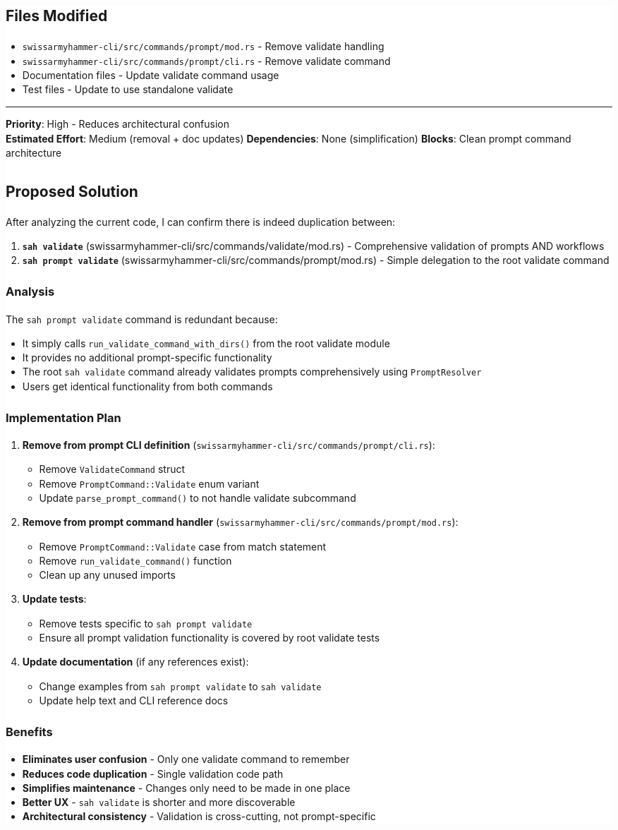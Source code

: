 ## Files Modified

- `swissarmyhammer-cli/src/commands/prompt/mod.rs` - Remove validate handling
- `swissarmyhammer-cli/src/commands/prompt/cli.rs` - Remove validate command
- Documentation files - Update validate command usage
- Test files - Update to use standalone validate

---

**Priority**: High - Reduces architectural confusion  
**Estimated Effort**: Medium (removal + doc updates)
**Dependencies**: None (simplification)
**Blocks**: Clean prompt command architecture

## Proposed Solution

After analyzing the current code, I can confirm there is indeed duplication between:
1. **`sah validate`** (swissarmyhammer-cli/src/commands/validate/mod.rs) - Comprehensive validation of prompts AND workflows
2. **`sah prompt validate`** (swissarmyhammer-cli/src/commands/prompt/mod.rs) - Simple delegation to the root validate command

### Analysis

The `sah prompt validate` command is redundant because:
- It simply calls `run_validate_command_with_dirs()` from the root validate module
- It provides no additional prompt-specific functionality 
- The root `sah validate` command already validates prompts comprehensively using `PromptResolver`
- Users get identical functionality from both commands

### Implementation Plan

1. **Remove from prompt CLI definition** (`swissarmyhammer-cli/src/commands/prompt/cli.rs`):
   - Remove `ValidateCommand` struct
   - Remove `PromptCommand::Validate` enum variant  
   - Update `parse_prompt_command()` to not handle validate subcommand

2. **Remove from prompt command handler** (`swissarmyhammer-cli/src/commands/prompt/mod.rs`):
   - Remove `PromptCommand::Validate` case from match statement
   - Remove `run_validate_command()` function
   - Clean up any unused imports

3. **Update tests**:
   - Remove tests specific to `sah prompt validate`
   - Ensure all prompt validation functionality is covered by root validate tests

4. **Update documentation** (if any references exist):
   - Change examples from `sah prompt validate` to `sah validate`
   - Update help text and CLI reference docs

### Benefits

- **Eliminates user confusion** - Only one validate command to remember
- **Reduces code duplication** - Single validation code path
- **Simplifies maintenance** - Changes only need to be made in one place  
- **Better UX** - `sah validate` is shorter and more discoverable
- **Architectural consistency** - Validation is cross-cutting, not prompt-specific
